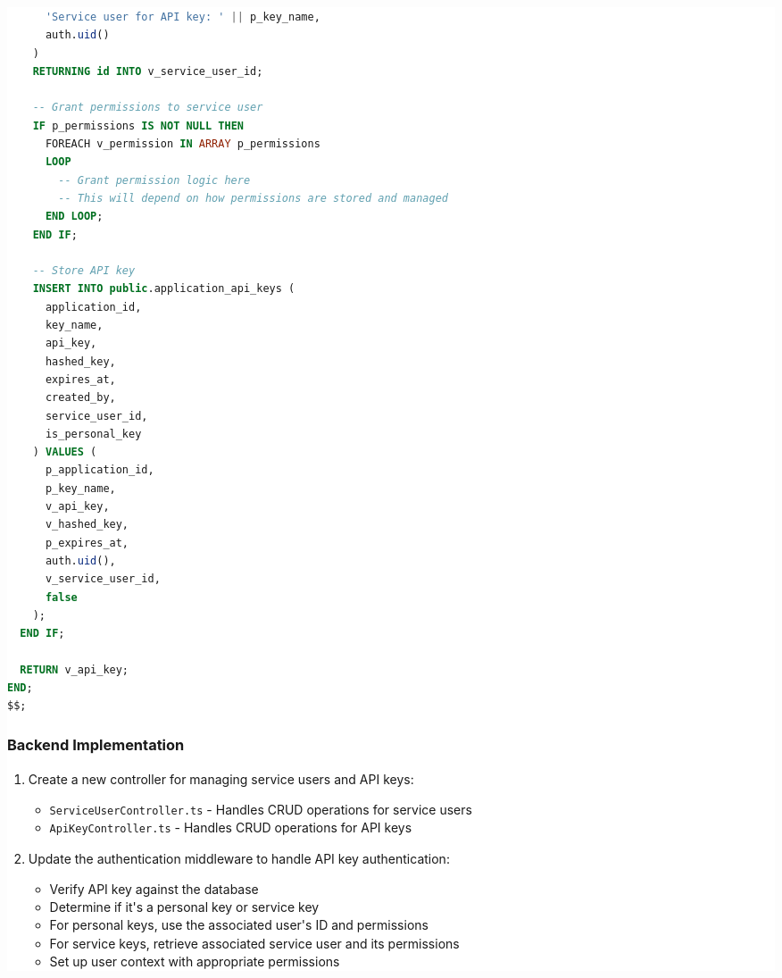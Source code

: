    ```sql
         'Service user for API key: ' || p_key_name,
         auth.uid()
       )
       RETURNING id INTO v_service_user_id;
       
       -- Grant permissions to service user
       IF p_permissions IS NOT NULL THEN
         FOREACH v_permission IN ARRAY p_permissions
         LOOP
           -- Grant permission logic here
           -- This will depend on how permissions are stored and managed
         END LOOP;
       END IF;
       
       -- Store API key
       INSERT INTO public.application_api_keys (
         application_id,
         key_name,
         api_key,
         hashed_key,
         expires_at,
         created_by,
         service_user_id,
         is_personal_key
       ) VALUES (
         p_application_id,
         p_key_name,
         v_api_key,
         v_hashed_key,
         p_expires_at,
         auth.uid(),
         v_service_user_id,
         false
       );
     END IF;
     
     RETURN v_api_key;
   END;
   $$;
   ```

### Backend Implementation

1. Create a new controller for managing service users and API keys:
   - `ServiceUserController.ts` - Handles CRUD operations for service users
   - `ApiKeyController.ts` - Handles CRUD operations for API keys

2. Update the authentication middleware to handle API key authentication:
   - Verify API key against the database
   - Determine if it's a personal key or service key
   - For personal keys, use the associated user's ID and permissions
   - For service keys, retrieve associated service user and its permissions
   - Set up user context with appropriate permissions
